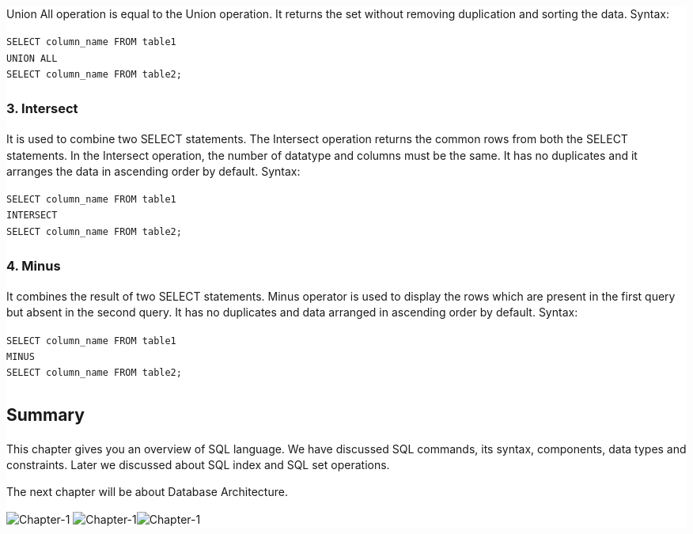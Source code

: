 Union All operation is equal to the Union operation. It returns the set without removing duplication and sorting the data. Syntax:

    SELECT column_name FROM table1  
    UNION ALL  
    SELECT column_name FROM table2;  

### 3. Intersect

It is used to combine two SELECT statements. The Intersect operation returns the common rows from both the SELECT statements. In the Intersect operation, the number of datatype and columns must be the same. It has no duplicates and it arranges the data in ascending order by default. Syntax:

    SELECT column_name FROM table1  
    INTERSECT  
    SELECT column_name FROM table2; 

### 4. Minus    

It combines the result of two SELECT statements. Minus operator is used to display the rows which are present in the first query but absent in the second query.
It has no duplicates and data arranged in ascending order by default. Syntax:

    SELECT column_name FROM table1  
    MINUS  
    SELECT column_name FROM table2;  

## Summary

This chapter gives you an overview of SQL language. We have discussed SQL commands, its syntax, components, data types and constraints. Later we discussed about SQL index and SQL set operations.

The next chapter will be about Database Architecture.

![Chapter-1](https://img.shields.io/static/v1?label=Finished&message=SQL&color=green) ![Chapter-1](https://img.shields.io/static/v1?label=Source&message=www.javatpoint.com&color=blue)![Chapter-1](https://img.shields.io/static/v1?label=PRs&message=Welcome&color=yellow)

